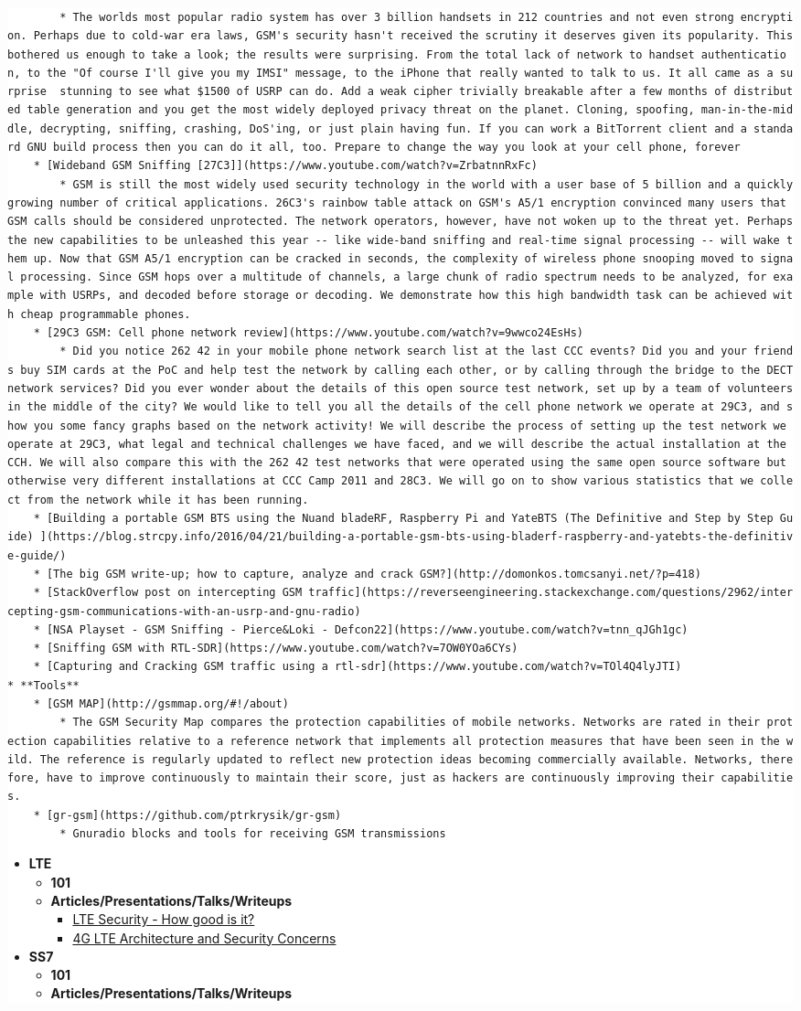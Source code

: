 			* The worlds most popular radio system has over 3 billion handsets in 212 countries and not even strong encryption. Perhaps due to cold-war era laws, GSM's security hasn't received the scrutiny it deserves given its popularity. This bothered us enough to take a look; the results were surprising. From the total lack of network to handset authentication, to the "Of course I'll give you my IMSI" message, to the iPhone that really wanted to talk to us. It all came as a surprise  stunning to see what $1500 of USRP can do. Add a weak cipher trivially breakable after a few months of distributed table generation and you get the most widely deployed privacy threat on the planet. Cloning, spoofing, man-in-the-middle, decrypting, sniffing, crashing, DoS'ing, or just plain having fun. If you can work a BitTorrent client and a standard GNU build process then you can do it all, too. Prepare to change the way you look at your cell phone, forever
		* [Wideband GSM Sniffing [27C3]](https://www.youtube.com/watch?v=ZrbatnnRxFc)
			* GSM is still the most widely used security technology in the world with a user base of 5 billion and a quickly growing number of critical applications. 26C3's rainbow table attack on GSM's A5/1 encryption convinced many users that GSM calls should be considered unprotected. The network operators, however, have not woken up to the threat yet. Perhaps the new capabilities to be unleashed this year -- like wide-band sniffing and real-time signal processing -- will wake them up. Now that GSM A5/1 encryption can be cracked in seconds, the complexity of wireless phone snooping moved to signal processing. Since GSM hops over a multitude of channels, a large chunk of radio spectrum needs to be analyzed, for example with USRPs, and decoded before storage or decoding. We demonstrate how this high bandwidth task can be achieved with cheap programmable phones.
		* [29C3 GSM: Cell phone network review](https://www.youtube.com/watch?v=9wwco24EsHs)
			* Did you notice 262 42 in your mobile phone network search list at the last CCC events? Did you and your friends buy SIM cards at the PoC and help test the network by calling each other, or by calling through the bridge to the DECT network services? Did you ever wonder about the details of this open source test network, set up by a team of volunteers in the middle of the city? We would like to tell you all the details of the cell phone network we operate at 29C3, and show you some fancy graphs based on the network activity! We will describe the process of setting up the test network we operate at 29C3, what legal and technical challenges we have faced, and we will describe the actual installation at the CCH. We will also compare this with the 262 42 test networks that were operated using the same open source software but otherwise very different installations at CCC Camp 2011 and 28C3. We will go on to show various statistics that we collect from the network while it has been running.
		* [Building a portable GSM BTS using the Nuand bladeRF, Raspberry Pi and YateBTS (The Definitive and Step by Step Guide) ](https://blog.strcpy.info/2016/04/21/building-a-portable-gsm-bts-using-bladerf-raspberry-and-yatebts-the-definitive-guide/)
		* [The big GSM write-up; how to capture, analyze and crack GSM?](http://domonkos.tomcsanyi.net/?p=418)
		* [StackOverflow post on intercepting GSM traffic](https://reverseengineering.stackexchange.com/questions/2962/intercepting-gsm-communications-with-an-usrp-and-gnu-radio)
		* [NSA Playset - GSM Sniffing - Pierce&Loki - Defcon22](https://www.youtube.com/watch?v=tnn_qJGh1gc)
		* [Sniffing GSM with RTL-SDR](https://www.youtube.com/watch?v=7OW0YOa6CYs)
		* [Capturing and Cracking GSM traffic using a rtl-sdr](https://www.youtube.com/watch?v=TOl4Q4lyJTI)
	* **Tools**
		* [GSM MAP](http://gsmmap.org/#!/about) 
			* The GSM Security Map compares the protection capabilities of mobile networks. Networks are rated in their protection capabilities relative to a reference network that implements all protection measures that have been seen in the wild. The reference is regularly updated to reflect new protection ideas becoming commercially available. Networks, therefore, have to improve continuously to maintain their score, just as hackers are continuously improving their capabilities.
		* [gr-gsm](https://github.com/ptrkrysik/gr-gsm)
			* Gnuradio blocks and tools for receiving GSM transmissions
* **LTE**
	* **101**
	* **Articles/Presentations/Talks/Writeups**
		* [LTE Security - How good is it?](http://csrc.nist.gov/news_events/cif_2015/research/day2_research_200-250.pdf)
		* [4G LTE Architecture and Security Concerns](http://www.secforce.com/blog/2014/03/4g-lte-architecture-and-security-concerns/)
* **SS7**
	* **101**
	* **Articles/Presentations/Talks/Writeups**